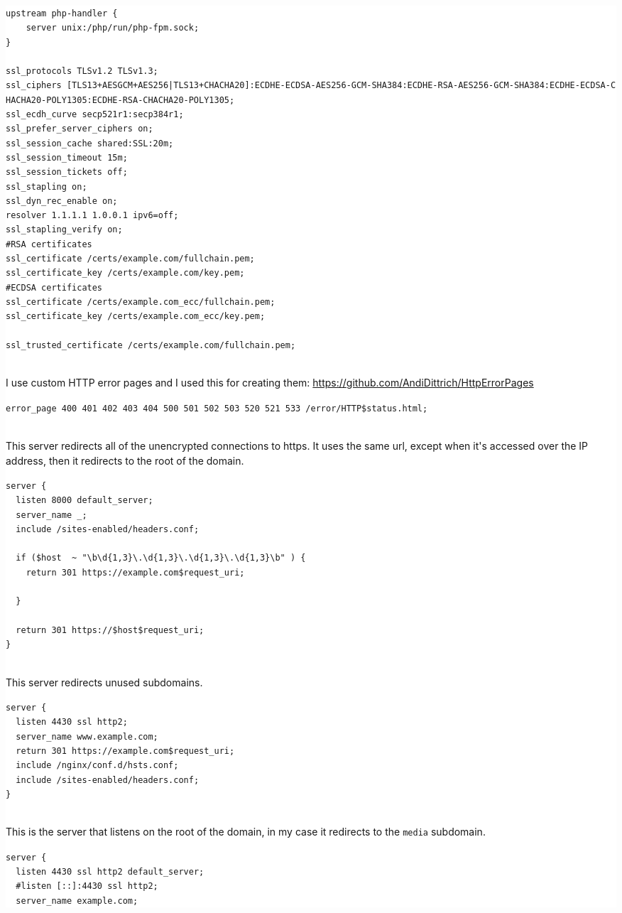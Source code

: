 ```
upstream php-handler {
    server unix:/php/run/php-fpm.sock;
}

ssl_protocols TLSv1.2 TLSv1.3;
ssl_ciphers [TLS13+AESGCM+AES256|TLS13+CHACHA20]:ECDHE-ECDSA-AES256-GCM-SHA384:ECDHE-RSA-AES256-GCM-SHA384:ECDHE-ECDSA-CHACHA20-POLY1305:ECDHE-RSA-CHACHA20-POLY1305;
ssl_ecdh_curve secp521r1:secp384r1;
ssl_prefer_server_ciphers on;
ssl_session_cache shared:SSL:20m;
ssl_session_timeout 15m;
ssl_session_tickets off;
ssl_stapling on;
ssl_dyn_rec_enable on;
resolver 1.1.1.1 1.0.0.1 ipv6=off;
ssl_stapling_verify on;
#RSA certificates
ssl_certificate /certs/example.com/fullchain.pem;
ssl_certificate_key /certs/example.com/key.pem;
#ECDSA certificates
ssl_certificate /certs/example.com_ecc/fullchain.pem;
ssl_certificate_key /certs/example.com_ecc/key.pem;

ssl_trusted_certificate /certs/example.com/fullchain.pem;
```
<br>I use custom HTTP error pages and I used this for creating them: https://github.com/AndiDittrich/HttpErrorPages

```
error_page 400 401 402 403 404 500 501 502 503 520 521 533 /error/HTTP$status.html;
```

<br> This server redirects all of the unencrypted connections to https. It uses the same url, except when it's accessed over the IP address, then it redirects to the root of the domain.
```
server {
  listen 8000 default_server;
  server_name _;
  include /sites-enabled/headers.conf;

  if ($host  ~ "\b\d{1,3}\.\d{1,3}\.\d{1,3}\.\d{1,3}\b" ) {
    return 301 https://example.com$request_uri;

  }

  return 301 https://$host$request_uri;
}
```
<br> This server redirects unused subdomains.

```
server {
  listen 4430 ssl http2;
  server_name www.example.com;
  return 301 https://example.com$request_uri;
  include /nginx/conf.d/hsts.conf;
  include /sites-enabled/headers.conf;
}
```
<br> This is the server that listens on the root of the domain, in my case it redirects to the `media` subdomain.
```
server {
  listen 4430 ssl http2 default_server;
  #listen [::]:4430 ssl http2;
  server_name example.com;
```